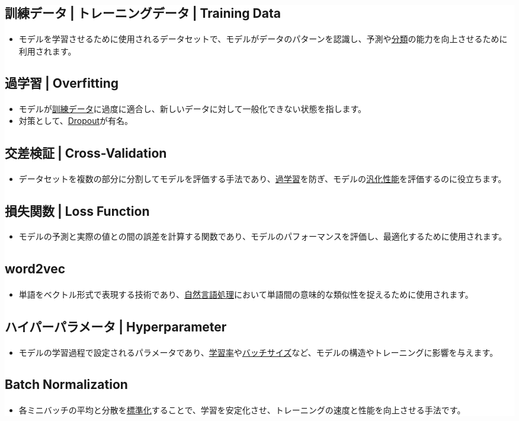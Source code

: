 

## 訓練データ | トレーニングデータ | Training Data<a id="6KiT57e044OH44O844K/IHwg44OI44Os44O844OL44Oz44Kw44OH44O844K/IHwgVHJhaW5pbmcgRGF0YQ=="></a>

- モデルを学習させるために使用されるデータセットで、モデルがデータのパターンを認識し、予測や<a href="https://github.com/takata150802/tech_glossary/blob/main/output/ml-overview.md#5YiG6aGeIHwgQ2xhc3NpZmljYXRpb24=">分類</a>の能力を向上させるために利用されます。

## 過学習 | Overfitting<a id="6YGO5a2m57+SIHwgT3ZlcmZpdHRpbmc="></a>

- モデルが<a href="https://github.com/takata150802/tech_glossary/blob/main/output/dl-train_eval.md#6KiT57e044OH44O844K/IHwg44OI44Os44O844OL44Oz44Kw44OH44O844K/IHwgVHJhaW5pbmcgRGF0YQ==">訓練データ</a>に過度に適合し、新しいデータに対して一般化できない状態を指します。
- 対策として、<a href="https://github.com/takata150802/tech_glossary/blob/main/output/dl-train_eval.md#44OJ44Ot44OD44OX44Ki44Km44OIIHwgRHJvcG91dA==">Dropout</a>が有名。

## 交差検証 | Cross-Validation<a id="5Lqk5beu5qSc6Ki8IHwgQ3Jvc3MtVmFsaWRhdGlvbg=="></a>

- データセットを複数の部分に分割してモデルを評価する手法であり、<a href="https://github.com/takata150802/tech_glossary/blob/main/output/dl-train_eval.md#6YGO5a2m57+SIHwgT3ZlcmZpdHRpbmc=">過学習</a>を防ぎ、モデルの<a href="https://github.com/takata150802/tech_glossary/blob/main/output/ai/deep-learning.md#5rGO5YyW5oCn6IO9IHwgR2VuZXJhbGl6YXRpb24gUGVyZm9ybWFuY2U=">汎化性能</a>を評価するのに役立ちます。

## 損失関数 | Loss Function<a id="5pCN5aSx6Zai5pWwIHwgTG9zcyBGdW5jdGlvbg=="></a>

- モデルの予測と実際の値との間の誤差を計算する関数であり、モデルのパフォーマンスを評価し、最適化するために使用されます。

## word2vec<a id="d29yZDJ2ZWM="></a>

- 単語をベクトル形式で表現する技術であり、<a href="https://github.com/takata150802/tech_glossary/blob/main/output/ml-overview.md#6Ieq54S26KiA6Kqe5Yem55CGIHwgTmF0dXJhbCBMYW5ndWFnZSBQcm9jZXNzaW5nIHwgTkxQ">自然言語処理</a>において単語間の意味的な類似性を捉えるために使用されます。

## ハイパーパラメータ | Hyperparameter<a id="44OP44Kk44OR44O844OR44Op44Oh44O844K/IHwgSHlwZXJwYXJhbWV0ZXI="></a>

- モデルの学習過程で設定されるパラメータであり、<a href="https://github.com/takata150802/tech_glossary/blob/main/output/dl-train_eval.md#5a2m57+S546HIHwgTGVhcm5pbmcgUmF0ZQ==">学習率</a>や<a href="https://github.com/takata150802/tech_glossary/blob/main/output/dl-train_eval.md#44OQ44OD44OB44K144Kk44K6IHwgQmF0Y2ggU2l6ZQ==">バッチサイズ</a>など、モデルの構造やトレーニングに影響を与えます。

## Batch Normalization<a id="QmF0Y2ggTm9ybWFsaXphdGlvbg=="></a>

- 各ミニバッチの平均と分散を<a href="https://github.com/takata150802/tech_glossary/blob/main/output/ml-overview.md#5qiZ5rqW5YyWIHwgU3RhbmRhcmRpemF0aW9u">標準化</a>することで、学習を安定化させ、トレーニングの速度と性能を向上させる手法です。
